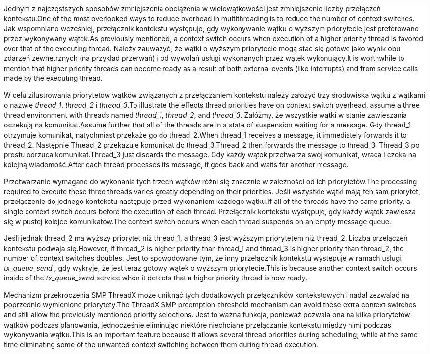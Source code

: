 <span data-ttu-id="27daa-413">Jednym z najczęstszych sposobów zmniejszenia obciążenia w wielowątkowości jest zmniejszenie liczby przełączeń kontekstu.</span><span class="sxs-lookup"><span data-stu-id="27daa-413">One of the most overlooked ways to reduce overhead in multithreading is to reduce the number of context switches.</span></span> <span data-ttu-id="27daa-414">Jak wspomniano wcześniej, przełącznik kontekstu występuje, gdy wykonywanie wątku o wyższym priorytecie jest preferowane przez wykonywany wątek.</span><span class="sxs-lookup"><span data-stu-id="27daa-414">As previously mentioned, a context switch occurs when execution of a higher priority thread is favored over that of the executing thread.</span></span> <span data-ttu-id="27daa-415">Należy zauważyć, że wątki o wyższym priorytecie mogą stać się gotowe jako wynik obu zdarzeń zewnętrznych (na przykład przerwań) i od wywołań usługi wykonanych przez wątek wykonujący.</span><span class="sxs-lookup"><span data-stu-id="27daa-415">It is worthwhile to mention that higher priority threads can become ready as a result of both external events (like interrupts) and from service calls made by the executing thread.</span></span>

<span data-ttu-id="27daa-416">W celu zilustrowania priorytetów wątków związanych z przełączaniem kontekstu należy założyć trzy środowiska wątku z wątkami o nazwie *thread_1*, *thread_2* i *thread_3*.</span><span class="sxs-lookup"><span data-stu-id="27daa-416">To illustrate the effects thread priorities have on context switch overhead, assume a three thread environment with threads named *thread_1*, *thread_2*, and *thread_3*.</span></span> <span data-ttu-id="27daa-417">Załóżmy, że wszystkie wątki w stanie zawieszania oczekują na komunikat.</span><span class="sxs-lookup"><span data-stu-id="27daa-417">Assume further that all of the threads are in a state of suspension waiting for a message.</span></span> <span data-ttu-id="27daa-418">Gdy thread_1 otrzymuje komunikat, natychmiast przekaże go do thread_2.</span><span class="sxs-lookup"><span data-stu-id="27daa-418">When thread_1 receives a message, it immediately forwards it to thread_2.</span></span> <span data-ttu-id="27daa-419">Następnie Thread_2 przekazuje komunikat do thread_3.</span><span class="sxs-lookup"><span data-stu-id="27daa-419">Thread_2 then forwards the message to thread_3.</span></span> <span data-ttu-id="27daa-420">Thread_3 po prostu odrzuca komunikat.</span><span class="sxs-lookup"><span data-stu-id="27daa-420">Thread_3 just discards the message.</span></span> <span data-ttu-id="27daa-421">Gdy każdy wątek przetwarza swój komunikat, wraca i czeka na kolejną wiadomość.</span><span class="sxs-lookup"><span data-stu-id="27daa-421">After each thread processes its message, it goes back and waits for another message.</span></span>

<span data-ttu-id="27daa-422">Przetwarzanie wymagane do wykonania tych trzech wątków różni się znacznie w zależności od ich priorytetów.</span><span class="sxs-lookup"><span data-stu-id="27daa-422">The processing required to execute these three threads varies greatly depending on their priorities.</span></span> <span data-ttu-id="27daa-423">Jeśli wszystkie wątki mają ten sam priorytet, przełączenie do jednego kontekstu następuje przed wykonaniem każdego wątku.</span><span class="sxs-lookup"><span data-stu-id="27daa-423">If all of the threads have the same priority, a single context switch occurs before the execution of each thread.</span></span> <span data-ttu-id="27daa-424">Przełącznik kontekstu występuje, gdy każdy wątek zawiesza się w pustej kolejce komunikatów.</span><span class="sxs-lookup"><span data-stu-id="27daa-424">The context switch occurs when each thread suspends on an empty message queue.</span></span>

<span data-ttu-id="27daa-425">Jeśli jednak thread_2 ma wyższy priorytet niż thread_1, a thread_3 jest wyższym priorytetem niż thread_2, Liczba przełączeń kontekstu podwaja się.</span><span class="sxs-lookup"><span data-stu-id="27daa-425">However, if thread_2 is higher priority than thread_1 and thread_3 is higher priority than thread_2, the number of context switches doubles.</span></span> <span data-ttu-id="27daa-426">Jest to spowodowane tym, że inny przełącznik kontekstu występuje w ramach usługi *tx_queue_send* , gdy wykryje, że jest teraz gotowy wątek o wyższym priorytecie.</span><span class="sxs-lookup"><span data-stu-id="27daa-426">This is because another context switch occurs inside of the *tx_queue_send* service when it detects that a higher priority thread is now ready.</span></span>

<span data-ttu-id="27daa-427">Mechanizm przekroczenia SMP ThreadX może uniknąć tych dodatkowych przełączników kontekstowych i nadal zezwalać na poprzednio wymienione priorytety.</span><span class="sxs-lookup"><span data-stu-id="27daa-427">The ThreadX SMP preemption-threshold mechanism can avoid these extra context switches and still allow the previously mentioned priority selections.</span></span> <span data-ttu-id="27daa-428">Jest to ważna funkcja, ponieważ pozwala ona na kilka priorytetów wątków podczas planowania, jednocześnie eliminując niektóre niechciane przełączanie kontekstu między nimi podczas wykonywania wątku.</span><span class="sxs-lookup"><span data-stu-id="27daa-428">This is an important feature because it allows several thread priorities during scheduling, while at the same time eliminating some of the unwanted context switching between them during thread execution.</span></span>

